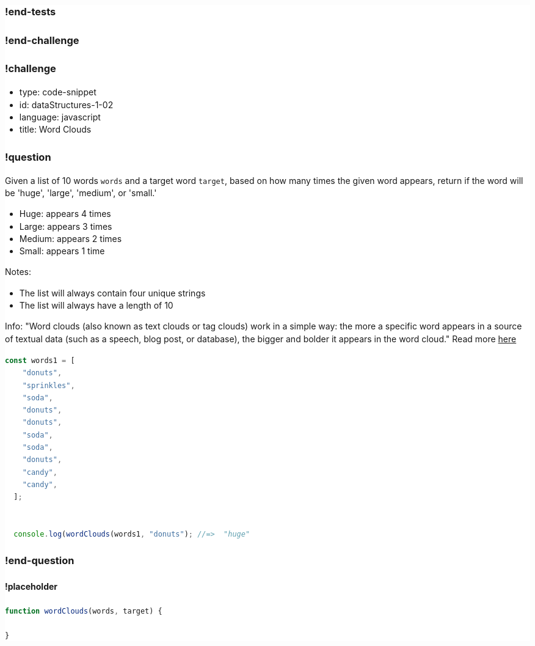 ### !end-tests

### !end-challenge


### !challenge

* type: code-snippet
* id: dataStructures-1-02
* language: javascript
* title: Word Clouds

### !question 

Given a list of 10 words `words` and a target word `target`, based on how many times the given word appears, return if the word will be 'huge', 'large', 'medium', or 'small.'
  * Huge: appears 4 times
  * Large: appears 3 times
  * Medium: appears 2 times
  * Small: appears 1 time

Notes: 
  - The list will always contain four unique strings
  - The list will always have a length of 10

Info: "Word clouds (also known as text clouds or tag clouds) work in a simple way: the more a specific word appears in a source of textual data (such as a speech, blog post, or database), the bigger and bolder it appears in the word cloud." Read more [here](https://boostlabs.com/blog/what-are-word-clouds-value-simple-visualizations/)
```js
const words1 = [
    "donuts",
    "sprinkles",
    "soda",
    "donuts",
    "donuts",
    "soda",
    "soda",
    "donuts",
    "candy",
    "candy",
  ];


  console.log(wordClouds(words1, "donuts"); //=>  "huge"
``` 

### !end-question

#### !placeholder

```js
function wordClouds(words, target) {

}
```
